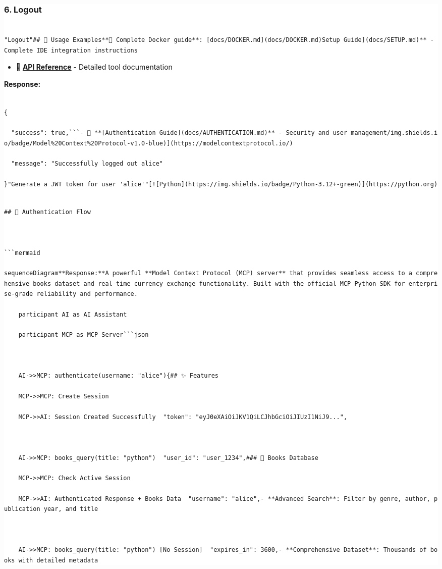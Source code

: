 

### 6. **Logout**

```

"Logout"## 🎯 Usage Examples**📖 Complete Docker guide**: [docs/DOCKER.md](docs/DOCKER.md)Setup Guide](docs/SETUP.md)** - Complete IDE integration instructions

```

- 🔧 **[API Reference](docs/API.md)** - Detailed tool documentation  

**Response:**

```json### 1. **Generate JWT Token** (No Authentication Required)- 💡 **[Usage Examples](docs/EXAMPLES.md)** - Real-world usage patterns

{

  "success": true,```- 🔐 **[Authentication Guide](docs/AUTHENTICATION.md)** - Security and user management/img.shields.io/badge/Model%20Context%20Protocol-v1.0-blue)](https://modelcontextprotocol.io/)

  "message": "Successfully logged out alice"

}"Generate a JWT token for user 'alice'"[![Python](https://img.shields.io/badge/Python-3.12+-green)](https://python.org)

```

```[![License](https://img.shields.io/badge/License-MIT-yellow)](LICENSE)

## 🔐 Authentication Flow



```mermaid

sequenceDiagram**Response:**A powerful **Model Context Protocol (MCP) server** that provides seamless access to a comprehensive books dataset and real-time currency exchange functionality. Built with the official MCP Python SDK for enterprise-grade reliability and performance.

    participant AI as AI Assistant

    participant MCP as MCP Server```json

    

    AI->>MCP: authenticate(username: "alice"){## ✨ Features

    MCP->>MCP: Create Session

    MCP->>AI: Session Created Successfully  "token": "eyJ0eXAiOiJKV1QiLCJhbGciOiJIUzI1NiJ9...",

    

    AI->>MCP: books_query(title: "python")  "user_id": "user_1234",### 📖 Books Database

    MCP->>MCP: Check Active Session

    MCP->>AI: Authenticated Response + Books Data  "username": "alice",- **Advanced Search**: Filter by genre, author, publication year, and title

    

    AI->>MCP: books_query(title: "python") [No Session]  "expires_in": 3600,- **Comprehensive Dataset**: Thousands of books with detailed metadata
```